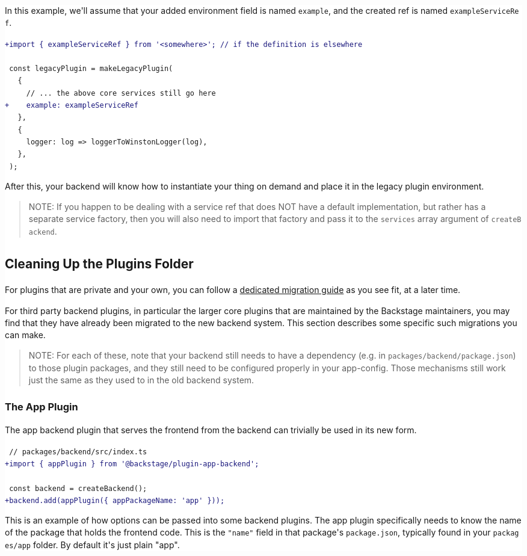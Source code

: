 In this example, we'll assume that your added environment field is named
`example`, and the created ref is named `exampleServiceRef`.

```diff
+import { exampleServiceRef } from '<somewhere>'; // if the definition is elsewhere

 const legacyPlugin = makeLegacyPlugin(
   {
     // ... the above core services still go here
+    example: exampleServiceRef
   },
   {
     logger: log => loggerToWinstonLogger(log),
   },
 );
```

After this, your backend will know how to instantiate your thing on demand and
place it in the legacy plugin environment.

> NOTE: If you happen to be dealing with a service ref that does NOT have a
> default implementation, but rather has a separate service factory, then you
> will also need to import that factory and pass it to the `services` array
> argument of `createBackend`.

## Cleaning Up the Plugins Folder

For plugins that are private and your own, you can follow a [dedicated migration
guide](../building-plugins-and-modules/08-migrating.md) as you see fit, at a
later time.

For third party backend plugins, in particular the larger core plugins that are
maintained by the Backstage maintainers, you may find that they have already
been migrated to the new backend system. This section describes some specific
such migrations you can make.

> NOTE: For each of these, note that your backend still needs to have a
> dependency (e.g. in `packages/backend/package.json`) to those plugin packages,
> and they still need to be configured properly in your app-config. Those
> mechanisms still work just the same as they used to in the old backend system.

### The App Plugin

The app backend plugin that serves the frontend from the backend can trivially
be used in its new form.

```diff
 // packages/backend/src/index.ts
+import { appPlugin } from '@backstage/plugin-app-backend';

 const backend = createBackend();
+backend.add(appPlugin({ appPackageName: 'app' }));
```

This is an example of how options can be passed into some backend plugins. The
app plugin specifically needs to know the name of the package that holds the
frontend code. This is the `"name"` field in that package's `package.json`,
typically found in your `packages/app` folder. By default it's just plain "app".
